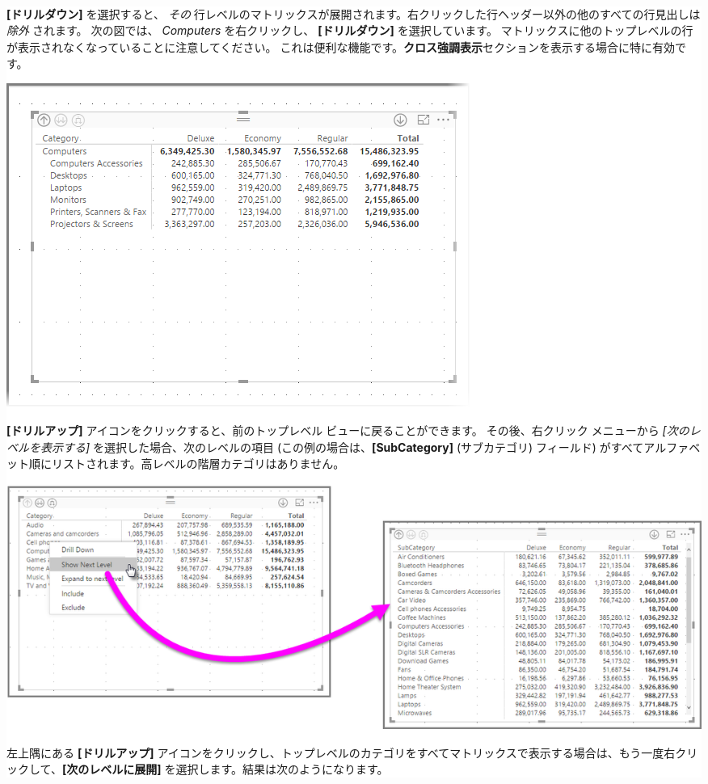 **[ドリルダウン]** を選択すると、 *その* 行レベルのマトリックスが展開されます。右クリックした行ヘッダー以外の他のすべての行見出しは *除外* されます。 次の図では、 *Computers* を右クリックし、 **[ドリルダウン]** を選択しています。 マトリックスに他のトップレベルの行が表示されなくなっていることに注意してください。 これは便利な機能です。**クロス強調表示**セクションを表示する場合に特に有効です。

![](media/desktop-matrix-visual/matrix-visual_8.png)

**[ドリルアップ]** アイコンをクリックすると、前のトップレベル ビューに戻ることができます。 その後、右クリック メニューから *[次のレベルを表示する]* を選択した場合、次のレベルの項目 (この例の場合は、**[SubCategory]** (サブカテゴリ) フィールド) がすべてアルファベット順にリストされます。高レベルの階層カテゴリはありません。

![](media/desktop-matrix-visual/matrix-visual_8a.png)

左上隅にある **[ドリルアップ]** アイコンをクリックし、トップレベルのカテゴリをすべてマトリックスで表示する場合は、もう一度右クリックして、**[次のレベルに展開]** を選択します。結果は次のようになります。
